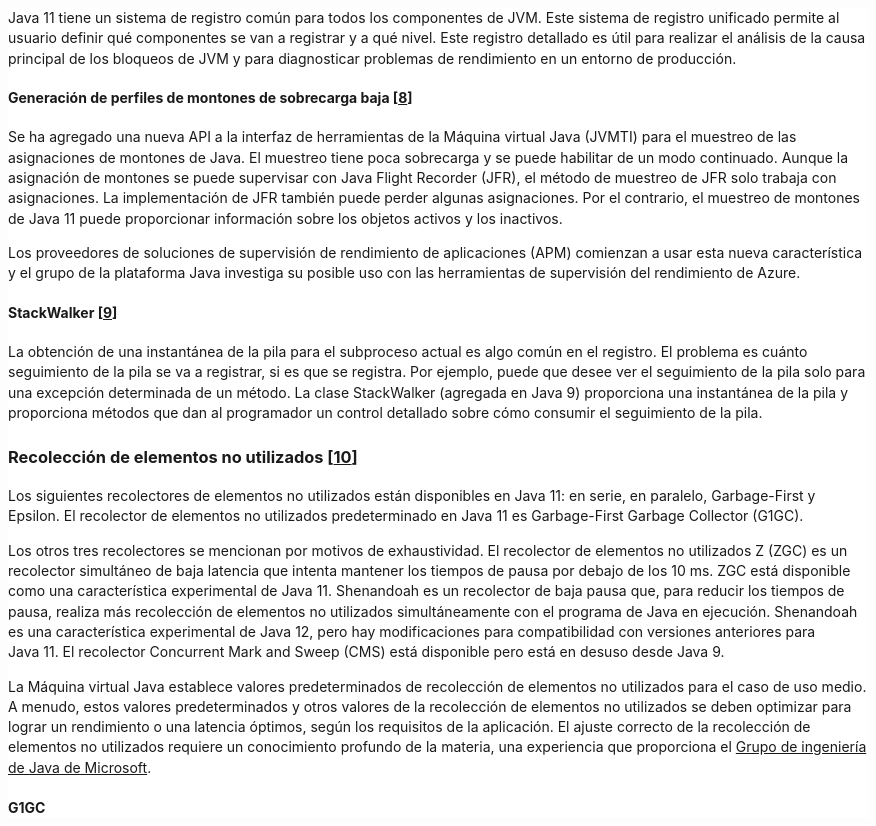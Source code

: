 Java 11 tiene un sistema de registro común para todos los componentes de JVM.
Este sistema de registro unificado permite al usuario definir qué componentes se van a registrar y a qué nivel. Este registro detallado es útil para realizar el análisis de la causa principal de los bloqueos de JVM y para diagnosticar problemas de rendimiento en un entorno de producción.

#### <a name="low-overhead-heap-profiling-8ref8"></a>Generación de perfiles de montones de sobrecarga baja \[[8](#ref8)\]

Se ha agregado una nueva API a la interfaz de herramientas de la Máquina virtual Java (JVMTI) para el muestreo de las asignaciones de montones de Java. El muestreo tiene poca sobrecarga y se puede habilitar de un modo continuado. Aunque la asignación de montones se puede supervisar con Java Flight Recorder (JFR), el método de muestreo de JFR solo trabaja con asignaciones. La implementación de JFR también puede perder algunas asignaciones. Por el contrario, el muestreo de montones de Java 11 puede proporcionar información sobre los objetos activos y los inactivos.

Los proveedores de soluciones de supervisión de rendimiento de aplicaciones (APM) comienzan a usar esta nueva característica y el grupo de la plataforma Java investiga su posible uso con las herramientas de supervisión del rendimiento de Azure.

#### <a name="stackwalker-9ref9"></a>StackWalker \[[9](#ref9)\]

La obtención de una instantánea de la pila para el subproceso actual es algo común en el registro. El problema es cuánto seguimiento de la pila se va a registrar, si es que se registra. Por ejemplo, puede que desee ver el seguimiento de la pila solo para una excepción determinada de un método. La clase StackWalker (agregada en Java 9) proporciona una instantánea de la pila y proporciona métodos que dan al programador un control detallado sobre cómo consumir el seguimiento de la pila.

### <a name="garbage-collection-10ref10"></a>Recolección de elementos no utilizados \[[10](#ref10)\]

Los siguientes recolectores de elementos no utilizados están disponibles en Java 11: en serie, en paralelo, Garbage-First y Epsilon. El recolector de elementos no utilizados predeterminado en Java 11 es Garbage-First Garbage Collector (G1GC).

Los otros tres recolectores se mencionan por motivos de exhaustividad. El recolector de elementos no utilizados Z (ZGC) es un recolector simultáneo de baja latencia que intenta mantener los tiempos de pausa por debajo de los 10 ms. ZGC está disponible como una característica experimental de Java 11. Shenandoah es un recolector de baja pausa que, para reducir los tiempos de pausa, realiza más recolección de elementos no utilizados simultáneamente con el programa de Java en ejecución.
Shenandoah es una característica experimental de Java 12, pero hay modificaciones para compatibilidad con versiones anteriores para Java 11. El recolector Concurrent Mark and Sweep (CMS) está disponible pero está en desuso desde Java 9.

La Máquina virtual Java establece valores predeterminados de recolección de elementos no utilizados para el caso de uso medio. A menudo, estos valores predeterminados y otros valores de la recolección de elementos no utilizados se deben optimizar para lograr un rendimiento o una latencia óptimos, según los requisitos de la aplicación.
El ajuste correcto de la recolección de elementos no utilizados requiere un conocimiento profundo de la materia, una experiencia que proporciona el [Grupo de ingeniería de Java de Microsoft](mailto:javaplatformgroup@microsoft.com).

#### <a name="g1gc"></a>G1GC

